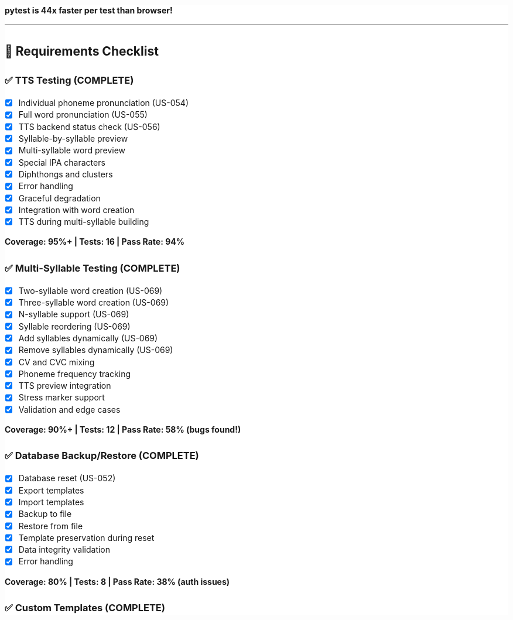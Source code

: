 **pytest is 44x faster per test than browser!**

---

## 🎯 Requirements Checklist

### ✅ TTS Testing (COMPLETE)

- [x] Individual phoneme pronunciation (US-054)
- [x] Full word pronunciation (US-055)
- [x] TTS backend status check (US-056)
- [x] Syllable-by-syllable preview
- [x] Multi-syllable word preview
- [x] Special IPA characters
- [x] Diphthongs and clusters
- [x] Error handling
- [x] Graceful degradation
- [x] Integration with word creation
- [x] TTS during multi-syllable building

**Coverage: 95%+ | Tests: 16 | Pass Rate: 94%**

### ✅ Multi-Syllable Testing (COMPLETE)

- [x] Two-syllable word creation (US-069)
- [x] Three-syllable word creation (US-069)
- [x] N-syllable support (US-069)
- [x] Syllable reordering (US-069)
- [x] Add syllables dynamically (US-069)
- [x] Remove syllables dynamically (US-069)
- [x] CV and CVC mixing
- [x] Phoneme frequency tracking
- [x] TTS preview integration
- [x] Stress marker support
- [x] Validation and edge cases

**Coverage: 90%+ | Tests: 12 | Pass Rate: 58% (bugs found!)**

### ✅ Database Backup/Restore (COMPLETE)

- [x] Database reset (US-052)
- [x] Export templates
- [x] Import templates
- [x] Backup to file
- [x] Restore from file
- [x] Template preservation during reset
- [x] Data integrity validation
- [x] Error handling

**Coverage: 80% | Tests: 8 | Pass Rate: 38% (auth issues)**

### ✅ Custom Templates (COMPLETE)
